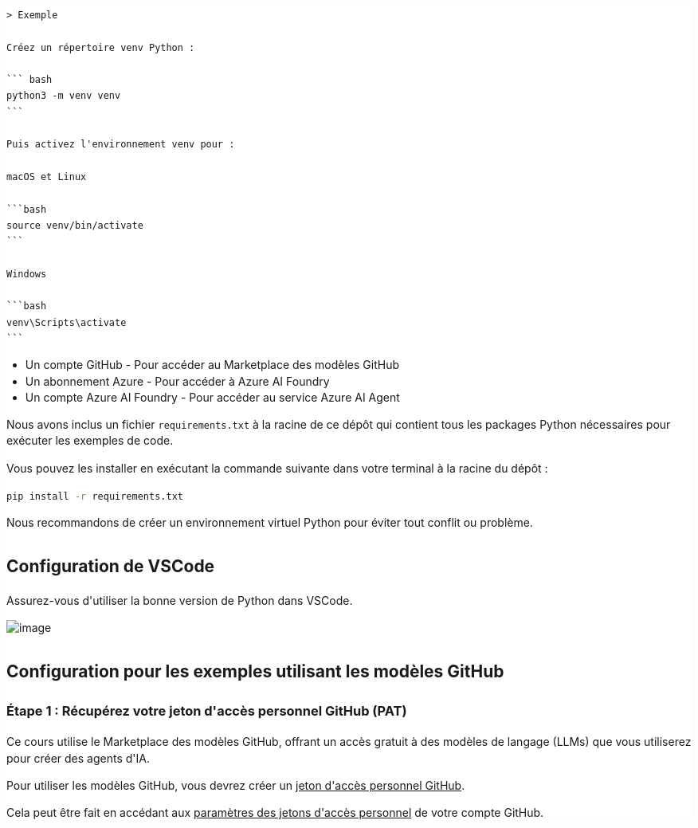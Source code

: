     > Exemple

    Créez un répertoire venv Python :

    ``` bash
    python3 -m venv venv
    ```

    Puis activez l'environnement venv pour :

    macOS et Linux

    ```bash
    source venv/bin/activate
    ```
  
    Windows

    ```bash
    venv\Scripts\activate
    ```

- Un compte GitHub - Pour accéder au Marketplace des modèles GitHub
- Un abonnement Azure - Pour accéder à Azure AI Foundry
- Un compte Azure AI Foundry - Pour accéder au service Azure AI Agent

Nous avons inclus un fichier `requirements.txt` à la racine de ce dépôt qui contient tous les packages Python nécessaires pour exécuter les exemples de code.

Vous pouvez les installer en exécutant la commande suivante dans votre terminal à la racine du dépôt :

```bash
pip install -r requirements.txt
```
Nous recommandons de créer un environnement virtuel Python pour éviter tout conflit ou problème.

## Configuration de VSCode
Assurez-vous d'utiliser la bonne version de Python dans VSCode.

![image](https://github.com/user-attachments/assets/a85e776c-2edb-4331-ae5b-6bfdfb98ee0e)

## Configuration pour les exemples utilisant les modèles GitHub 

### Étape 1 : Récupérez votre jeton d'accès personnel GitHub (PAT)

Ce cours utilise le Marketplace des modèles GitHub, offrant un accès gratuit à des modèles de langage (LLMs) que vous utiliserez pour créer des agents d'IA.

Pour utiliser les modèles GitHub, vous devrez créer un [jeton d'accès personnel GitHub](https://docs.github.com/en/authentication/keeping-your-account-and-data-secure/managing-your-personal-access-tokens).

Cela peut être fait en accédant aux <a href="https://github.com/settings/personal-access-tokens" target="_blank">paramètres des jetons d'accès personnel</a> de votre compte GitHub.
